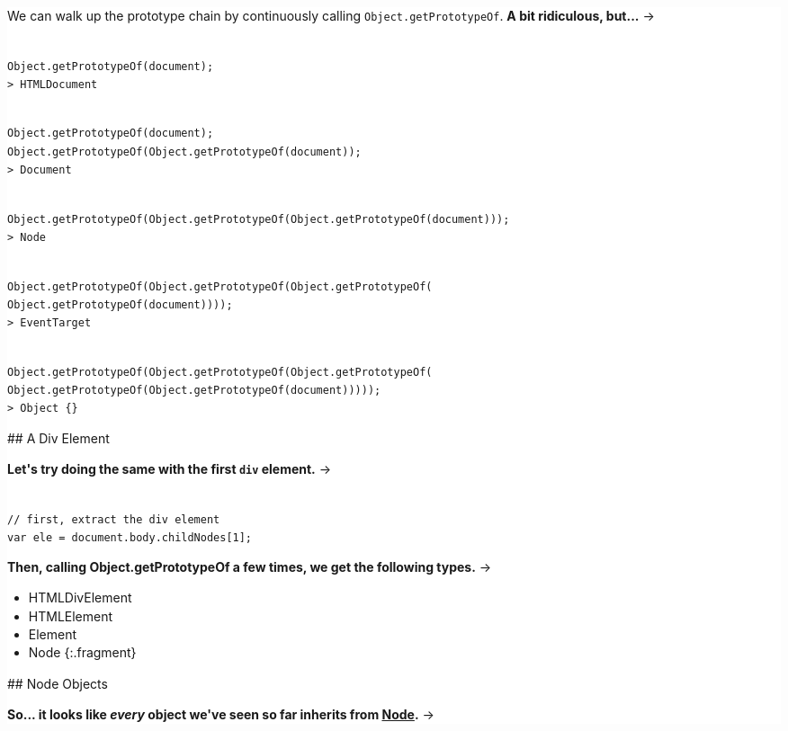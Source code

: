We can walk up the prototype chain by continuously calling <code>Object.getPrototypeOf</code>. __A bit ridiculous, but...__ &rarr;

<pre><code data-trim contenteditable>
Object.getPrototypeOf(document);
&gt; HTMLDocument
</code></pre>
<pre><code data-trim contenteditable>
Object.getPrototypeOf(document);
Object.getPrototypeOf(Object.getPrototypeOf(document));
&gt; Document
</code></pre>
<pre><code data-trim contenteditable>
Object.getPrototypeOf(Object.getPrototypeOf(Object.getPrototypeOf(document)));
&gt; Node 
</code></pre>
<pre><code data-trim contenteditable>
Object.getPrototypeOf(Object.getPrototypeOf(Object.getPrototypeOf(
Object.getPrototypeOf(document))));
&gt; EventTarget 
</code></pre>
<pre><code data-trim contenteditable>
Object.getPrototypeOf(Object.getPrototypeOf(Object.getPrototypeOf(
Object.getPrototypeOf(Object.getPrototypeOf(document)))));
&gt; Object {}
</code></pre>
</section>

<section markdown="block">
## A Div Element

__Let's try doing the same with the first <code>div</code> element.__ &rarr;
<pre><code data-trim contenteditable>
// first, extract the div element
var ele = document.body.childNodes[1];
</code></pre>

__Then, calling Object.getPrototypeOf a few times, we get the following types.__ &rarr;

* HTMLDivElement
* HTMLElement
* Element
* Node
{:.fragment}
</section>

<section markdown="block">
## Node Objects

__So... it looks like _every_ object we've seen so far inherits from [Node](https://developer.mozilla.org/en-US/docs/Web/API/Node).__ &rarr;
